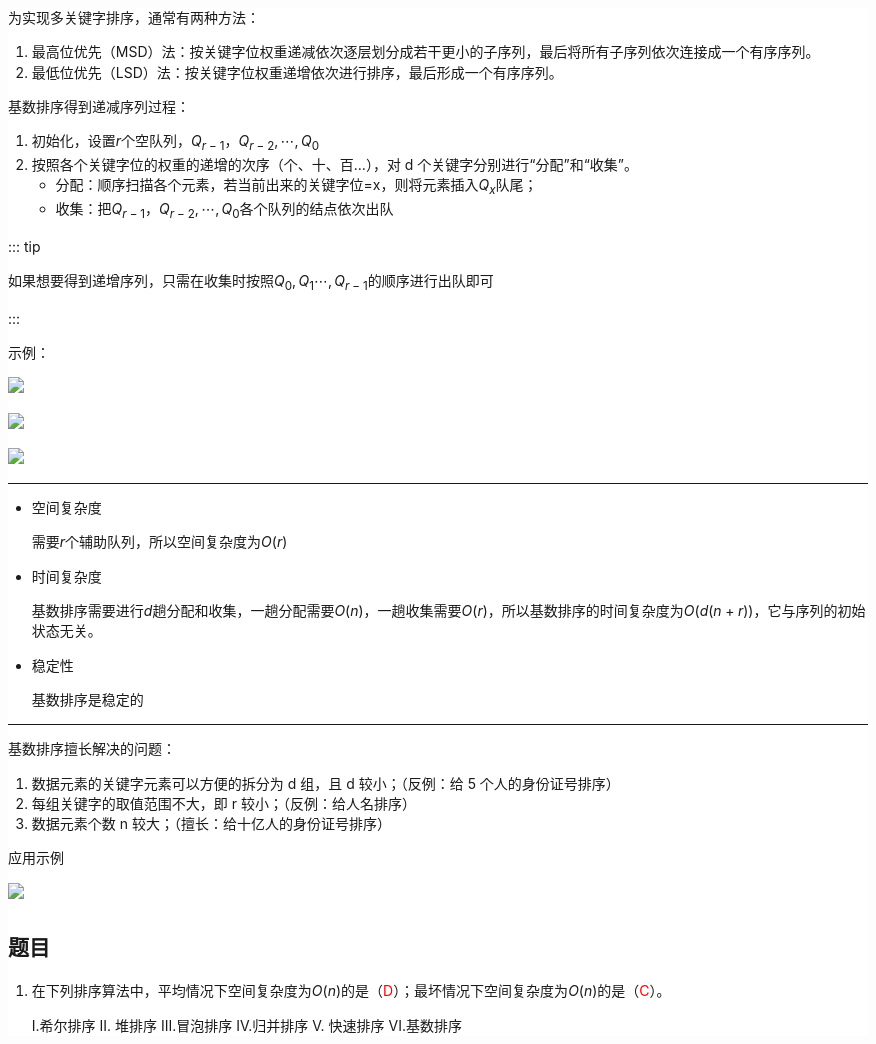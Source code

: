 为实现多关键字排序，通常有两种方法：

1. 最高位优先（MSD）法：按关键字位权重递减依次逐层划分成若干更小的子序列，最后将所有子序列依次连接成一个有序序列。
2. 最低位优先（LSD）法：按关键字位权重递增依次进行排序，最后形成一个有序序列。

基数排序得到递减序列过程：

1. 初始化，设置$r$个空队列，$Q_{r-1}，Q_{r-2},\cdots,Q_0$
2. 按照各个关键字位的权重的递增的次序（个、十、百…），对 d 个关键字分别进行“分配”和“收集”。
   - 分配：顺序扫描各个元素，若当前出来的关键字位=x，则将元素插入$Q_x$队尾；
   - 收集：把$Q_{r-1}，Q_{r-2},\cdots,Q_0$各个队列的结点依次出队

::: tip

如果想要得到递增序列，只需在收集时按照$Q_0,Q_{1}\cdots,Q_{r-1}$的顺序进行出队即可

:::

示例：

![](https://model.kisssssssss.space/https://raw.githubusercontent.com/kisssssssss/IMG/main/docs/计算机/数据结构和算法/289.png)

![](https://model.kisssssssss.space/https://raw.githubusercontent.com/kisssssssss/IMG/main/docs/计算机/数据结构和算法/290.png)

![](https://model.kisssssssss.space/https://raw.githubusercontent.com/kisssssssss/IMG/main/docs/计算机/数据结构和算法/291.png)

---

- 空间复杂度

  需要$r$个辅助队列，所以空间复杂度为$O(r)$

- 时间复杂度

  基数排序需要进行$d$趟分配和收集，一趟分配需要$O(n)$，一趟收集需要$O(r)$，所以基数排序的时间复杂度为$O(d(n + r))$，它与序列的初始状态无关。

- 稳定性

  基数排序是稳定的

---

基数排序擅长解决的问题：

1. 数据元素的关键字元素可以方便的拆分为 d 组，且 d 较小；（反例：给 5 个人的身份证号排序）
2. 每组关键字的取值范围不大，即 r 较小；（反例：给人名排序）
3. 数据元素个数 n 较大；（擅长：给十亿人的身份证号排序）

应用示例

![](https://model.kisssssssss.space/https://raw.githubusercontent.com/kisssssssss/IMG/main/docs/计算机/数据结构和算法/292.png)

## 题目

1. 在下列排序算法中，平均情况下空间复杂度为$O(n)$的是（<span style="color:red;">D</span>）；最坏情况下空间复杂度为$O(n)$的是（<span style="color:red;">C</span>）。

   I.希尔排序 II. 堆排序 III.冒泡排序 IV.归并排序 V. 快速排序 VI.基数排序
